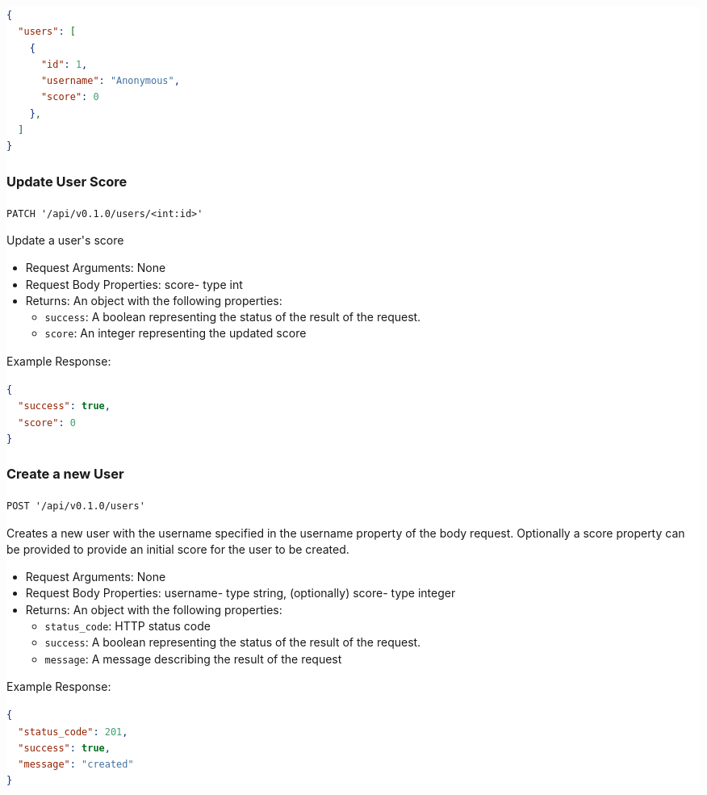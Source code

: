 ```json
{
  "users": [
    {
      "id": 1,
      "username": "Anonymous",
      "score": 0
    },
  ]
}
```

### Update User Score

`PATCH '/api/v0.1.0/users/<int:id>'`

Update a user's score

- Request Arguments: None
- Request Body Properties: score- type int
- Returns: An object with the following properties:
  - `success`: A boolean representing the status of the result of the request.
  - `score`: An integer representing the updated score

Example Response:

```json
{
  "success": true,
  "score": 0
}
```

### Create a new User

`POST '/api/v0.1.0/users'`

Creates a new user with the username specified in the username property of the body request. Optionally a score property can be provided to provide an initial score for the user to be created.

- Request Arguments: None
- Request Body Properties: username- type string, (optionally) score- type integer
- Returns: An object with the following properties:
  - `status_code`: HTTP status code
  - `success`: A boolean representing the status of the result of the request.
  - `message`: A message describing the result of the request

Example Response:

```json
{
  "status_code": 201,
  "success": true,
  "message": "created"
}
```
